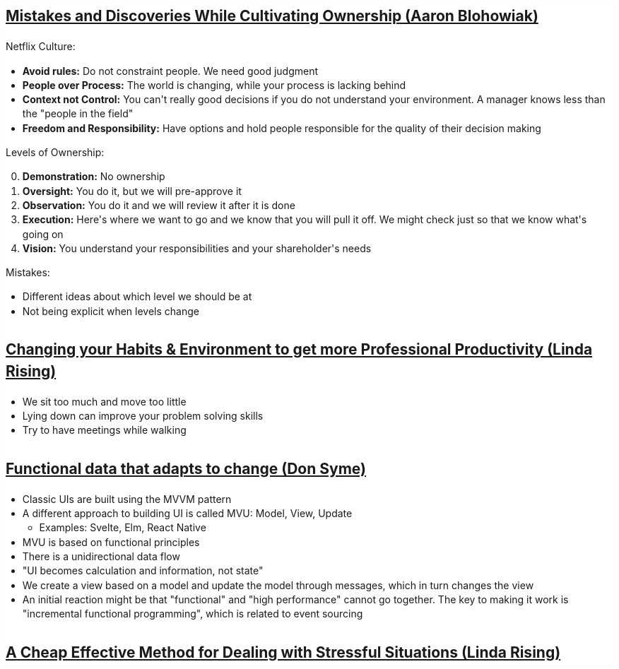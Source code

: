 ## [Mistakes and Discoveries While Cultivating Ownership (Aaron Blohowiak)](https://www.youtube.com/watch?v=ddOGmao_cnA)

Netflix Culture:

- **Avoid rules:** Do not constraint people. We need good judgment
- **People over Process:** The world is changing, while your process is lacking
  behind
- **Context not Control:** You can't really good decisions if you do not
  understand your environment. A manager knows less than the "people in the
  field"
- **Freedom and Responsibility:** Have options and hold people responsible for
  the quality of their decision making

Levels of Ownership:

0. **Demonstration:** No ownership
1. **Oversight:** You do it, but we will pre-approve it
2. **Observation:** You do it and we will review it after it is done
3. **Execution:** Here's where we want to go and we know that you will pull it
   off. We might check just so that we know what's going on
4. **Vision:** You understand your responsibilities and your shareholder's needs

Mistakes:

- Different ideas about which level we should be at
- Not being explicit when levels change

## [Changing your Habits & Environment to get more Professional Productivity (Linda Rising)](https://www.youtube.com/watch?v=mrHjHdyRDNY)

- We sit too much and move too little
- Lying down can improve your problem solving skills
- Try to have meetings while walking

## [Functional data that adapts to change (Don Syme)](https://www.youtube.com/watch?v=us4dp7Ksly0)

- Classic UIs are built using the MVVM pattern
- A different approach to building UI is called MVU: Model, View, Update
  - Examples: Svelte, Elm, React Native
- MVU is based on functional principles
- There is a unidirectional data flow
- "UI becomes calculation and information, not state"
- We create a view based on a model and update the model through messages, which
  in turn changes the view
- An initial reaction might be that "functional" and "high performance" cannot
  go together. The key to making it work is "incremental functional
  programming", which is related to event sourcing

## [A Cheap Effective Method for Dealing with Stressful Situations (Linda Rising)](https://www.youtube.com/watch?v=ODpq_6qcPIA)
